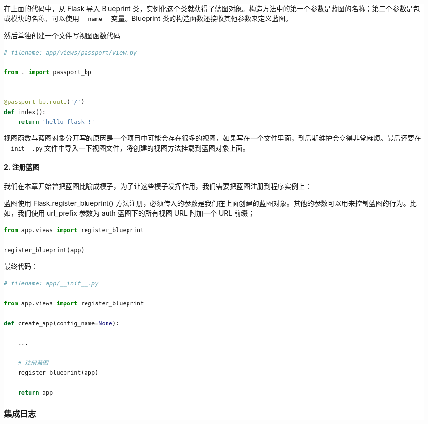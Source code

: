 在上面的代码中，从 Flask 导入 Blueprint
类，实例化这个类就获得了蓝图对象。构造方法中的第一个参数是蓝图的名称；第二个参数是包或模块的名称，可以使用 `__name__`
变量。Blueprint 类的构造函数还接收其他参数来定义蓝图。

然后单独创建一个文件写视图函数代码

```python
# filename: app/views/passport/view.py

from . import passport_bp


@passport_bp.route('/')
def index():
    return 'hello flask !'

```

视图函数与蓝图对象分开写的原因是一个项目中可能会存在很多的视图，如果写在一个文件里面，到后期维护会变得非常麻烦。最后还要在 `__init__.py`
文件中导入一下视图文件，将创建的视图方法挂载到蓝图对象上面。

#### 2. 注册蓝图

我们在本章开始曾把蓝图比喻成模⼦，为了让这些模⼦发挥作用，我们需要把蓝图注册到程序实例上：

蓝图使用 Flask.register_blueprint() 方法注册，必须传入的参数是我们在上面创建的蓝图对象。其他的参数可以用来控制蓝图的行为。比如，我们使用
url_prefix 参数为 auth 蓝图下的所有视图 URL 附加一个 URL 前缀；

```python
from app.views import register_blueprint

register_blueprint(app)

```

最终代码：

```python
# filename: app/__init__.py

from app.views import register_blueprint

def create_app(config_name=None):

    ...
    
    # 注册蓝图
    register_blueprint(app)

    return app


```

### 集成日志
